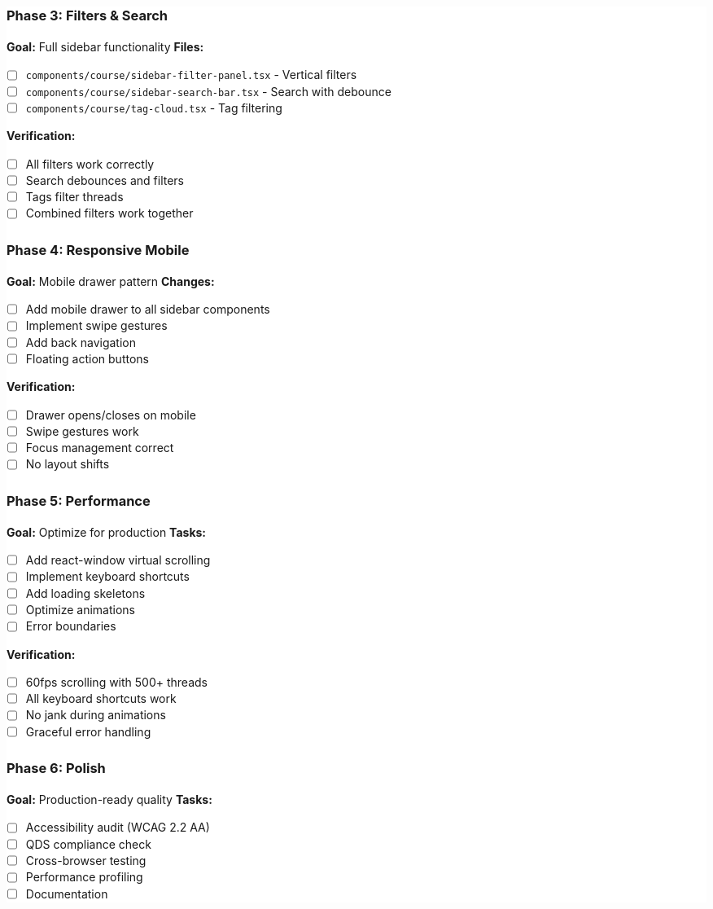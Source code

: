 ### Phase 3: Filters & Search
**Goal:** Full sidebar functionality
**Files:**
- [ ] `components/course/sidebar-filter-panel.tsx` - Vertical filters
- [ ] `components/course/sidebar-search-bar.tsx` - Search with debounce
- [ ] `components/course/tag-cloud.tsx` - Tag filtering

**Verification:**
- [ ] All filters work correctly
- [ ] Search debounces and filters
- [ ] Tags filter threads
- [ ] Combined filters work together

### Phase 4: Responsive Mobile
**Goal:** Mobile drawer pattern
**Changes:**
- [ ] Add mobile drawer to all sidebar components
- [ ] Implement swipe gestures
- [ ] Add back navigation
- [ ] Floating action buttons

**Verification:**
- [ ] Drawer opens/closes on mobile
- [ ] Swipe gestures work
- [ ] Focus management correct
- [ ] No layout shifts

### Phase 5: Performance
**Goal:** Optimize for production
**Tasks:**
- [ ] Add react-window virtual scrolling
- [ ] Implement keyboard shortcuts
- [ ] Add loading skeletons
- [ ] Optimize animations
- [ ] Error boundaries

**Verification:**
- [ ] 60fps scrolling with 500+ threads
- [ ] All keyboard shortcuts work
- [ ] No jank during animations
- [ ] Graceful error handling

### Phase 6: Polish
**Goal:** Production-ready quality
**Tasks:**
- [ ] Accessibility audit (WCAG 2.2 AA)
- [ ] QDS compliance check
- [ ] Cross-browser testing
- [ ] Performance profiling
- [ ] Documentation
